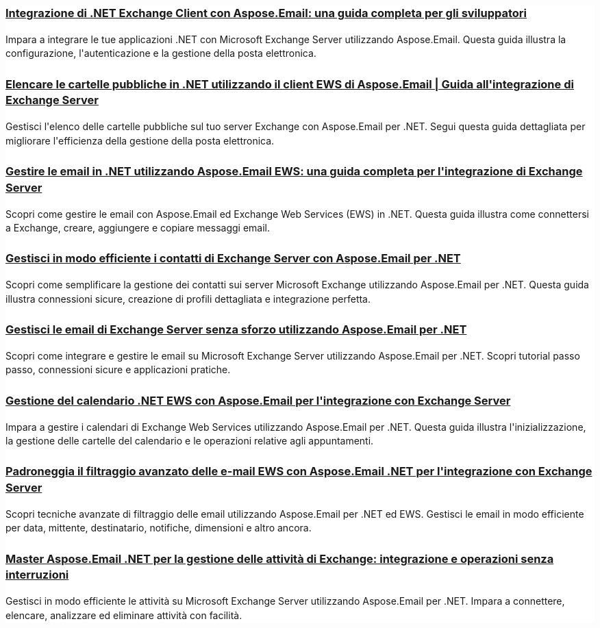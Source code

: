 ### [Integrazione di .NET Exchange Client con Aspose.Email: una guida completa per gli sviluppatori](./net-exchange-client-aspose-email-integration-guide/)
Impara a integrare le tue applicazioni .NET con Microsoft Exchange Server utilizzando Aspose.Email. Questa guida illustra la configurazione, l'autenticazione e la gestione della posta elettronica.

### [Elencare le cartelle pubbliche in .NET utilizzando il client EWS di Aspose.Email | Guida all'integrazione di Exchange Server](./list-public-folders-net-aspose-email-ews-client/)
Gestisci l'elenco delle cartelle pubbliche sul tuo server Exchange con Aspose.Email per .NET. Segui questa guida dettagliata per migliorare l'efficienza della gestione della posta elettronica.

### [Gestire le email in .NET utilizzando Aspose.Email EWS: una guida completa per l'integrazione di Exchange Server](./manage-emails-net-aspose-ews/)
Scopri come gestire le email con Aspose.Email ed Exchange Web Services (EWS) in .NET. Questa guida illustra come connettersi a Exchange, creare, aggiungere e copiare messaggi email.

### [Gestisci in modo efficiente i contatti di Exchange Server con Aspose.Email per .NET](./manage-exchange-server-contacts-aspose-email-dotnet/)
Scopri come semplificare la gestione dei contatti sui server Microsoft Exchange utilizzando Aspose.Email per .NET. Questa guida illustra connessioni sicure, creazione di profili dettagliata e integrazione perfetta.

### [Gestisci le email di Exchange Server senza sforzo utilizzando Aspose.Email per .NET](./manage-exchange-server-emails-aspose-net/)
Scopri come integrare e gestire le email su Microsoft Exchange Server utilizzando Aspose.Email per .NET. Scopri tutorial passo passo, connessioni sicure e applicazioni pratiche.

### [Gestione del calendario .NET EWS con Aspose.Email per l'integrazione con Exchange Server](./master-dotnet-ews-calendar-aspose-email/)
Impara a gestire i calendari di Exchange Web Services utilizzando Aspose.Email per .NET. Questa guida illustra l'inizializzazione, la gestione delle cartelle del calendario e le operazioni relative agli appuntamenti.

### [Padroneggia il filtraggio avanzato delle e-mail EWS con Aspose.Email .NET per l'integrazione con Exchange Server](./advanced-ews-email-filtering-aspose-net/)
Scopri tecniche avanzate di filtraggio delle email utilizzando Aspose.Email per .NET ed EWS. Gestisci le email in modo efficiente per data, mittente, destinatario, notifiche, dimensioni e altro ancora.

### [Master Aspose.Email .NET per la gestione delle attività di Exchange: integrazione e operazioni senza interruzioni](./master-aspose-email-dotnet-exchange-task-management/)
Gestisci in modo efficiente le attività su Microsoft Exchange Server utilizzando Aspose.Email per .NET. Impara a connettere, elencare, analizzare ed eliminare attività con facilità.
